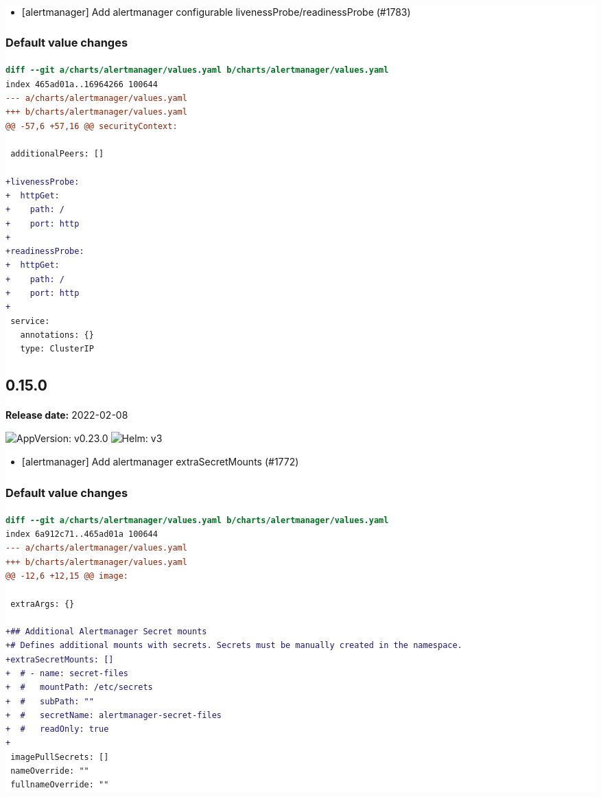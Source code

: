 
* [alertmanager] Add alertmanager configurable livenessProbe/readinessProbe (#1783)

### Default value changes

```diff
diff --git a/charts/alertmanager/values.yaml b/charts/alertmanager/values.yaml
index 465ad01a..16964266 100644
--- a/charts/alertmanager/values.yaml
+++ b/charts/alertmanager/values.yaml
@@ -57,6 +57,16 @@ securityContext:
 
 additionalPeers: []
 
+livenessProbe:
+  httpGet:
+    path: /
+    port: http
+
+readinessProbe:
+  httpGet:
+    path: /
+    port: http
+
 service:
   annotations: {}
   type: ClusterIP
```

## 0.15.0

**Release date:** 2022-02-08

![AppVersion: v0.23.0](https://img.shields.io/static/v1?label=AppVersion&message=v0.23.0&color=success&logo=)
![Helm: v3](https://img.shields.io/static/v1?label=Helm&message=v3&color=informational&logo=helm)


* [alertmanager] Add alertmanager extraSecretMounts (#1772)

### Default value changes

```diff
diff --git a/charts/alertmanager/values.yaml b/charts/alertmanager/values.yaml
index 6a912c71..465ad01a 100644
--- a/charts/alertmanager/values.yaml
+++ b/charts/alertmanager/values.yaml
@@ -12,6 +12,15 @@ image:
 
 extraArgs: {}
 
+## Additional Alertmanager Secret mounts
+# Defines additional mounts with secrets. Secrets must be manually created in the namespace.
+extraSecretMounts: []
+  # - name: secret-files
+  #   mountPath: /etc/secrets
+  #   subPath: ""
+  #   secretName: alertmanager-secret-files
+  #   readOnly: true
+
 imagePullSecrets: []
 nameOverride: ""
 fullnameOverride: ""
```
